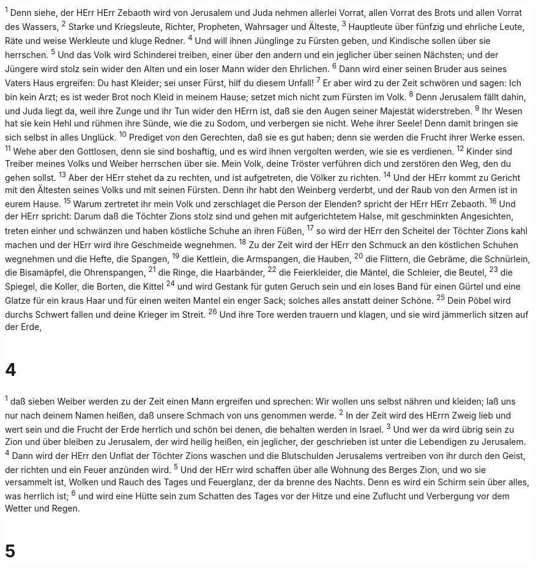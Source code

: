 <sup>1</sup> Denn siehe, der HErr HErr Zebaoth wird von Jerusalem und Juda nehmen allerlei Vorrat, allen Vorrat des Brots und allen Vorrat des Wassers, <sup>2</sup> Starke und Kriegsleute, Richter, Propheten, Wahrsager und Älteste, <sup>3</sup> Hauptleute über fünfzig und ehrliche Leute, Räte und weise Werkleute und kluge Redner. <sup>4</sup> Und will ihnen Jünglinge zu Fürsten geben, und Kindische sollen über sie herrschen. <sup>5</sup> Und das Volk wird Schinderei treiben, einer über den andern und ein jeglicher über seinen Nächsten; und der Jüngere wird stolz sein wider den Alten und ein loser Mann wider den Ehrlichen. <sup>6</sup> Dann wird einer seinen Bruder aus seines Vaters Haus ergreifen: Du hast Kleider; sei unser Fürst, hilf du diesem Unfall! <sup>7</sup> Er aber wird zu der Zeit schwören und sagen: Ich bin kein Arzt; es ist weder Brot noch Kleid in meinem Hause; setzet mich nicht zum Fürsten im Volk. <sup>8</sup> Denn Jerusalem fällt dahin, und Juda liegt da, weil ihre Zunge und ihr Tun wider den HErrn ist, daß sie den Augen seiner Majestät widerstreben. <sup>9</sup> Ihr Wesen hat sie kein Hehl und rühmen ihre Sünde, wie die zu Sodom, und verbergen sie nicht. Wehe ihrer Seele! Denn damit bringen sie sich selbst in alles Unglück. <sup>10</sup> Prediget von den Gerechten, daß sie es gut haben; denn sie werden die Frucht ihrer Werke essen. <sup>11</sup> Wehe aber den Gottlosen, denn sie sind boshaftig, und es wird ihnen vergolten werden, wie sie es verdienen. <sup>12</sup> Kinder sind Treiber meines Volks und Weiber herrschen über sie. Mein Volk, deine Tröster verführen dich und zerstören den Weg, den du gehen sollst. <sup>13</sup> Aber der HErr stehet da zu rechten, und ist aufgetreten, die Völker zu richten. <sup>14</sup> Und der HErr kommt zu Gericht mit den Ältesten seines Volks und mit seinen Fürsten. Denn ihr habt den Weinberg verderbt, und der Raub von den Armen ist in eurem Hause. <sup>15</sup> Warum zertretet ihr mein Volk und zerschlaget die Person der Elenden? spricht der HErr HErr Zebaoth. <sup>16</sup> Und der HErr spricht: Darum daß die Töchter Zions stolz sind und gehen mit aufgerichtetem Halse, mit geschminkten Angesichten, treten einher und schwänzen und haben köstliche Schuhe an ihren Füßen, <sup>17</sup> so wird der HErr den Scheitel der Töchter Zions kahl machen und der HErr wird ihre Geschmeide wegnehmen. <sup>18</sup> Zu der Zeit wird der HErr den Schmuck an den köstlichen Schuhen wegnehmen und die Hefte, die Spangen, <sup>19</sup> die Kettlein, die Armspangen, die Hauben, <sup>20</sup> die Flittern, die Gebräme, die Schnürlein, die Bisamäpfel, die Ohrenspangen, <sup>21</sup> die Ringe, die Haarbänder, <sup>22</sup> die Feierkleider, die Mäntel, die Schleier, die Beutel, <sup>23</sup> die Spiegel, die Koller, die Borten, die Kittel <sup>24</sup> und wird Gestank für guten Geruch sein und ein loses Band für einen Gürtel und eine Glatze für ein kraus Haar und für einen weiten Mantel ein enger Sack; solches alles anstatt deiner Schöne. <sup>25</sup> Dein Pöbel wird durchs Schwert fallen und deine Krieger im Streit. <sup>26</sup> Und ihre Tore werden trauern und klagen, und sie wird jämmerlich sitzen auf der Erde,

# 4
<sup>1</sup> daß sieben Weiber werden zu der Zeit einen Mann ergreifen und sprechen: Wir wollen uns selbst nähren und kleiden; laß uns nur nach deinem Namen heißen, daß unsere Schmach von uns genommen werde. <sup>2</sup> In der Zeit wird des HErrn Zweig lieb und wert sein und die Frucht der Erde herrlich und schön bei denen, die behalten werden in Israel. <sup>3</sup> Und wer da wird übrig sein zu Zion und über bleiben zu Jerusalem, der wird heilig heißen, ein jeglicher, der geschrieben ist unter die Lebendigen zu Jerusalem. <sup>4</sup> Dann wird der HErr den Unflat der Töchter Zions waschen und die Blutschulden Jerusalems vertreiben von ihr durch den Geist, der richten und ein Feuer anzünden wird. <sup>5</sup> Und der HErr wird schaffen über alle Wohnung des Berges Zion, und wo sie versammelt ist, Wolken und Rauch des Tages und Feuerglanz, der da brenne des Nachts. Denn es wird ein Schirm sein über alles, was herrlich ist; <sup>6</sup> und wird eine Hütte sein zum Schatten des Tages vor der Hitze und eine Zuflucht und Verbergung vor dem Wetter und Regen.

# 5